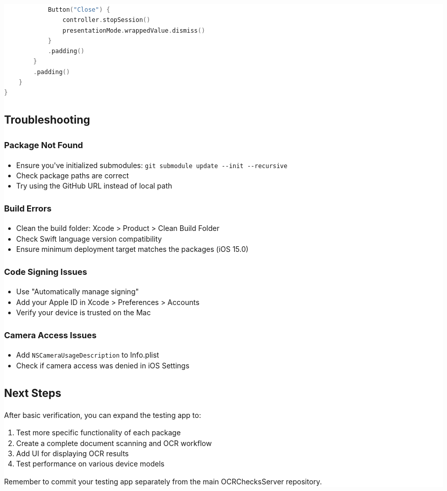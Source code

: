 ```swift
            Button("Close") {
                controller.stopSession()
                presentationMode.wrappedValue.dismiss()
            }
            .padding()
        }
        .padding()
    }
}
```

## Troubleshooting

### Package Not Found
- Ensure you've initialized submodules: `git submodule update --init --recursive`
- Check package paths are correct
- Try using the GitHub URL instead of local path

### Build Errors
- Clean the build folder: Xcode > Product > Clean Build Folder
- Check Swift language version compatibility
- Ensure minimum deployment target matches the packages (iOS 15.0)

### Code Signing Issues
- Use "Automatically manage signing"
- Add your Apple ID in Xcode > Preferences > Accounts
- Verify your device is trusted on the Mac

### Camera Access Issues
- Add `NSCameraUsageDescription` to Info.plist
- Check if camera access was denied in iOS Settings

## Next Steps

After basic verification, you can expand the testing app to:

1. Test more specific functionality of each package
2. Create a complete document scanning and OCR workflow
3. Add UI for displaying OCR results
4. Test performance on various device models

Remember to commit your testing app separately from the main OCRChecksServer repository.